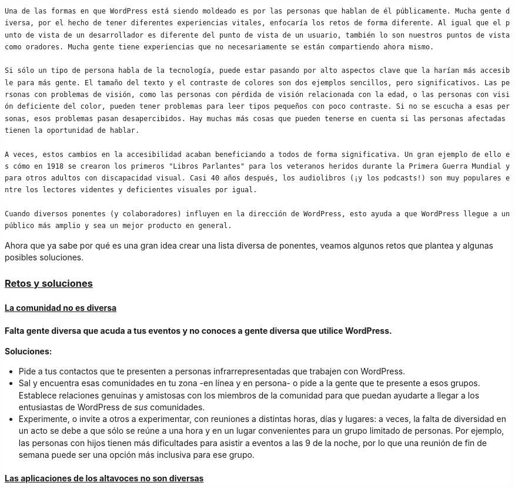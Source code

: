     Una de las formas en que WordPress está siendo moldeado es por las personas que hablan de él públicamente. Mucha gente diversa, por el hecho de tener diferentes experiencias vitales, enfocaría los retos de forma diferente. Al igual que el punto de vista de un desarrollador es diferente del punto de vista de un usuario, también lo son nuestros puntos de vista como oradores. Mucha gente tiene experiencias que no necesariamente se están compartiendo ahora mismo.  
      
    Si sólo un tipo de persona habla de la tecnología, puede estar pasando por alto aspectos clave que la harían más accesible para más gente. El tamaño del texto y el contraste de colores son dos ejemplos sencillos, pero significativos. Las personas con problemas de visión, como las personas con pérdida de visión relacionada con la edad, o las personas con visión deficiente del color, pueden tener problemas para leer tipos pequeños con poco contraste. Si no se escucha a esas personas, esos problemas pasan desapercibidos. Hay muchas más cosas que pueden tenerse en cuenta si las personas afectadas tienen la oportunidad de hablar.  
      
    A veces, estos cambios en la accesibilidad acaban beneficiando a todos de forma significativa. Un gran ejemplo de ello es cómo en 1918 se crearon los primeros "Libros Parlantes" para los veteranos heridos durante la Primera Guerra Mundial y para otros adultos con discapacidad visual. Casi 40 años después, los audiolibros (¡y los podcasts!) son muy populares entre los lectores videntes y deficientes visuales por igual.  
      
    Cuando diversos ponentes (y colaboradores) influyen en la dirección de WordPress, esto ayuda a que WordPress llegue a un público más amplio y sea un mejor producto en general.

Ahora que ya sabe por qué es una gran idea crear una lista diversa de ponentes, veamos algunos retos que plantea y algunas posibles soluciones.

### [Retos y soluciones](https://make.wordpress.org/community/handbook/wordcamp-organizer/planning-details/speakers/building-a-diverse-speaker-roster/#challenges-and-solutions)


#### [La comunidad no es diversa](https://make.wordpress.org/community/handbook/wordcamp-organizer/planning-details/speakers/building-a-diverse-speaker-roster/#community-is-not-diverse)

**Falta gente diversa que acuda a tus eventos y no conoces a gente diversa que utilice WordPress.**

**Soluciones:**

- Pide a tus contactos que te presenten a personas infrarrepresentadas que trabajen con WordPress.
- Sal y encuentra esas comunidades en tu zona -en línea y en persona- o pide a la gente que te presente a esos grupos. Establece relaciones genuinas y amistosas con los miembros de la comunidad para que puedan ayudarte a llegar a los entusiastas de WordPress de _sus_ comunidades.
- Experimente, o invite a otros a experimentar, con reuniones a distintas horas, días y lugares: a veces, la falta de diversidad en un acto se debe a que sólo se reúne a una hora y en un lugar convenientes para un grupo limitado de personas. Por ejemplo, las personas con hijos tienen más dificultades para asistir a eventos a las 9 de la noche, por lo que una reunión de fin de semana puede ser una opción más inclusiva para ese grupo.

#### [Las aplicaciones de los altavoces no son diversas](https://make.wordpress.org/community/handbook/wordcamp-organizer/planning-details/speakers/building-a-diverse-speaker-roster/#speaker-applications-are-not-diverse)
